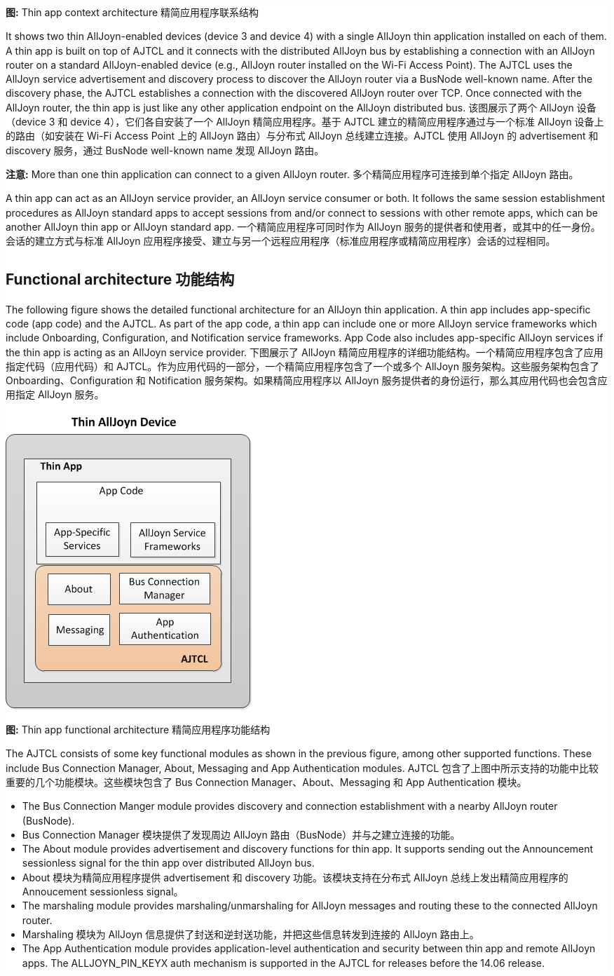 **图:** Thin app context architecture 精简应用程序联系结构

It shows two thin AllJoyn-enabled devices (device 3 and device 4)
with a single AllJoyn thin application installed on each of them.
A thin app is built on top of AJTCL and it connects with the
distributed AllJoyn bus by establishing a connection with an
AllJoyn router on a standard AllJoyn-enabled device (e.g., AllJoyn router
installed on the Wi-Fi Access Point). The AJTCL uses the AllJoyn
service advertisement and discovery process to discover the
AllJoyn router via a BusNode well-known name. After the
discovery phase, the AJTCL establishes a connection with
the discovered AllJoyn router over TCP. Once connected with
the AllJoyn router, the thin app is just like any other
application endpoint on the AllJoyn distributed bus.
该图展示了两个 AllJoyn 设备（device 3 和 device 4），它们各自安装了一个 AllJoyn 精简应用程序。基于 AJTCL 建立的精简应用程序通过与一个标准 AllJoyn 设备上的路由（如安装在 Wi-Fi Access Point 上的 AllJoyn 路由）与分布式 AllJoyn 总线建立连接。AJTCL 使用 AllJoyn 的 advertisement 和 discovery 服务，通过 BusNode well-known name 发现 AllJoyn 路由。

**注意:** More than one thin application can connect to a given AllJoyn router. 多个精简应用程序可连接到单个指定 AllJoyn 路由。

A thin app can act as an AllJoyn service provider, an AllJoyn
service consumer or both. It follows the same session establishment
procedures as AllJoyn standard apps to accept sessions from and/or
connect to sessions with other remote apps, which can be another
AllJoyn thin app or AllJoyn standard app.
一个精简应用程序可同时作为 AllJoyn 服务的提供者和使用者，或其中的任一身份。会话的建立方式与标准 AllJoyn 应用程序接受、建立与另一个远程应用程序（标准应用程序或精简应用程序）会话的过程相同。

## Functional architecture 功能结构

The following figure shows the detailed functional architecture
for an AllJoyn thin application. A thin app includes app-specific
code (app code) and the AJTCL. As part of the app code, a thin
app can include one or more AllJoyn service frameworks which
include Onboarding, Configuration, and Notification service
frameworks. App Code also includes app-specific AllJoyn services
if the thin app is acting as an AllJoyn service provider.
下图展示了 AllJoyn 精简应用程序的详细功能结构。一个精简应用程序包含了应用指定代码（应用代码）和 AJTCL。作为应用代码的一部分，一个精简应用程序包含了一个或多个 AllJoyn 服务架构。这些服务架构包含了 Onboarding、Configuration 和 Notification 服务架构。如果精简应用程序以 AllJoyn 服务提供者的身份运行，那么其应用代码也会包含应用指定 AllJoyn 服务。

![img thin-app-functional-arch][]

**图:** Thin app functional architecture 精简应用程序功能结构

The AJTCL consists of some key functional modules as shown in
the previous figure, among other supported functions. These include
Bus Connection Manager, About, Messaging and App Authentication modules.
AJTCL 包含了上图中所示支持的功能中比较重要的几个功能模块。这些模块包含了 Bus Connection Manager、About、Messaging 和 App Authentication 模块。

* The Bus Connection Manger module provides discovery and
connection establishment with a nearby AllJoyn router (BusNode).
* Bus Connection Manager 模块提供了发现周边 AllJoyn 路由（BusNode）并与之建立连接的功能。
* The About module provides advertisement and discovery
functions for thin app. It supports sending out the Announcement
sessionless signal for the thin app over distributed AllJoyn bus.
* About 模块为精简应用程序提供 advertisement 和 discovery 功能。该模块支持在分布式  AllJoyn 总线上发出精简应用程序的 Annoucement sessionless signal。
* The  marshaling module provides marshaling/unmarshaling for AllJoyn
messages and routing these to the connected AllJoyn router.
* Marshaling 模块为 AllJoyn 信息提供了封送和逆封送功能，并把这些信息转发到连接的 AllJoyn 路由上。
* The App Authentication module provides application-level authentication
and security between thin app and remote AllJoyn apps. The ALLJOYN_PIN_KEYX
auth mechanism is supported in the AJTCL for releases before the 14.06 release.

[app-layer-auth]: #app-layer-authentication
[tcl-RN connect]: #ajtcl-to-alljoyn-router-connection
[RN discovery 1412]: #14-12-router-discovery
[RN blacklisting]: #router-blacklisting
[WHO-HAS schedule]: #who-has-message-schedule
[discovery msg sched]: #discovery-message-schedule
[design desc]: https://wiki.allseenalliance.org/_media/core/alljoyn_router_selection_for_tcl_design-3-4-15.pdf
[Core Wiki]: https://wiki.allseenalliance.org/core/overview#technical_proposals
[img thin-app-arch]: /files/learn/system-desc/thin-app-arch.png
[img thin-app-functional-arch]: /files/learn/system-desc/thin-app-functional-arch.png
[img RN Discovery]: /files/learn/system-desc/thin-app-discovering-wkn-prefix.png
[img RN Discovery pre-1412]: /files/learn/system-desc/thin-app-discovering-connecting-to-router-pre-1412.png
[img RN Discovery 1412]: /files/learn/system-desc/thin-app-discovering-connecting-to-router-1412.png
[img RN Discovery with RS]: /files/learn/system-desc/thin-app-discovering-with-router-selection.png